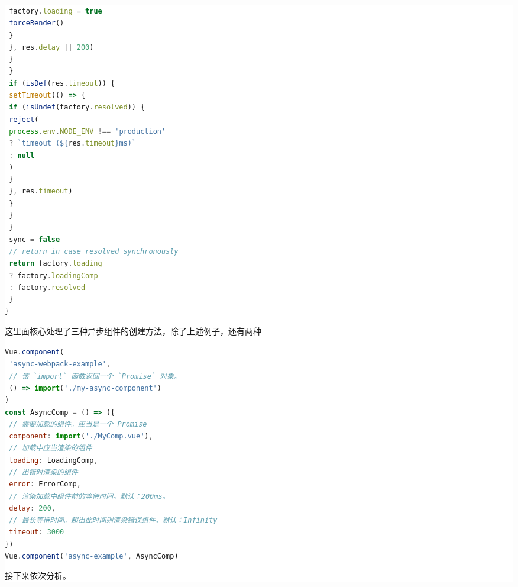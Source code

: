 ```js
 factory.loading = true
 forceRender()
 }
 }, res.delay || 200)
 }
 }
 if (isDef(res.timeout)) {
 setTimeout(() => {
 if (isUndef(factory.resolved)) {
 reject(
 process.env.NODE_ENV !== 'production'
 ? `timeout (${res.timeout}ms)`
 : null
 )
 }
 }, res.timeout)
 }
 }
 }
 sync = false
 // return in case resolved synchronously
 return factory.loading
 ? factory.loadingComp
 : factory.resolved
 }
}
```

这里面核心处理了三种异步组件的创建方法，除了上述例子，还有两种

```js
Vue.component(
 'async-webpack-example',
 // 该 `import` 函数返回一个 `Promise` 对象。
 () => import('./my-async-component')
)
const AsyncComp = () => ({
 // 需要加载的组件。应当是一个 Promise
 component: import('./MyComp.vue'),
 // 加载中应当渲染的组件
 loading: LoadingComp,
 // 出错时渲染的组件
 error: ErrorComp,
 // 渲染加载中组件前的等待时间。默认：200ms。
 delay: 200,
 // 最长等待时间。超出此时间则渲染错误组件。默认：Infinity
 timeout: 3000
})
Vue.component('async-example', AsyncComp)
```
接下来依次分析。
